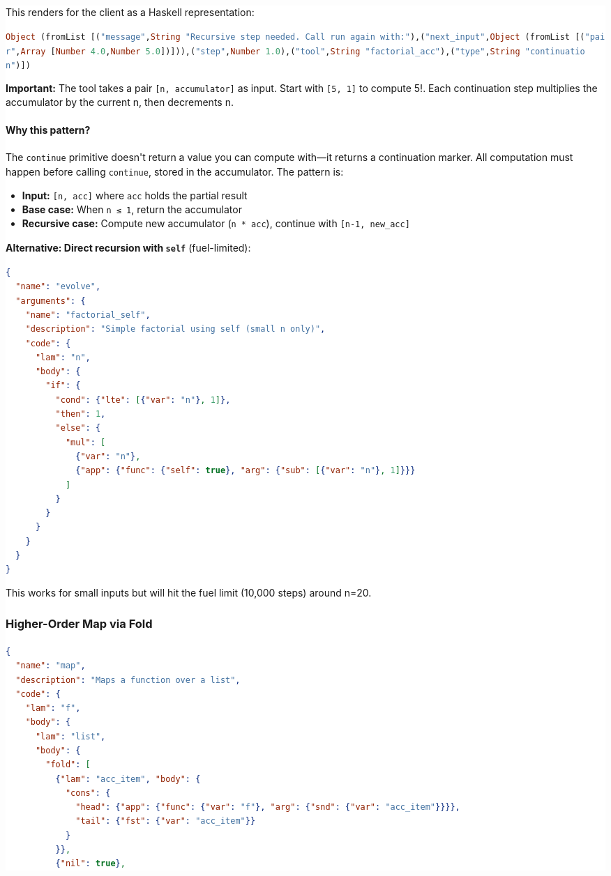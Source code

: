 This renders for the client as a Haskell representation:

```haskell
Object (fromList [("message",String "Recursive step needed. Call run again with:"),("next_input",Object (fromList [("pair",Array [Number 4.0,Number 5.0])])),("step",Number 1.0),("tool",String "factorial_acc"),("type",String "continuation")])
```

**Important:** The tool takes a pair `[n, accumulator]` as input. Start with `[5, 1]` to compute 5!. Each continuation step multiplies the accumulator by the current n, then decrements n.

#### Why this pattern?

The `continue` primitive doesn't return a value you can compute with—it returns a continuation marker. All computation must happen before calling `continue`, stored in the accumulator. The pattern is:
- **Input:** `[n, acc]` where `acc` holds the partial result
- **Base case:** When `n ≤ 1`, return the accumulator
- **Recursive case:** Compute new accumulator (`n * acc`), continue with `[n-1, new_acc]`

**Alternative: Direct recursion with `self`** (fuel-limited):
```json
{
  "name": "evolve",
  "arguments": {
    "name": "factorial_self",
    "description": "Simple factorial using self (small n only)",
    "code": {
      "lam": "n",
      "body": {
        "if": {
          "cond": {"lte": [{"var": "n"}, 1]},
          "then": 1,
          "else": {
            "mul": [
              {"var": "n"},
              {"app": {"func": {"self": true}, "arg": {"sub": [{"var": "n"}, 1]}}}
            ]
          }
        }
      }
    }
  }
}
```

This works for small inputs but will hit the fuel limit (10,000 steps) around n=20.

### Higher-Order Map via Fold

```json
{
  "name": "map",
  "description": "Maps a function over a list",
  "code": {
    "lam": "f",
    "body": {
      "lam": "list",
      "body": {
        "fold": [
          {"lam": "acc_item", "body": {
            "cons": {
              "head": {"app": {"func": {"var": "f"}, "arg": {"snd": {"var": "acc_item"}}}},
              "tail": {"fst": {"var": "acc_item"}}
            }
          }},
          {"nil": true},
```